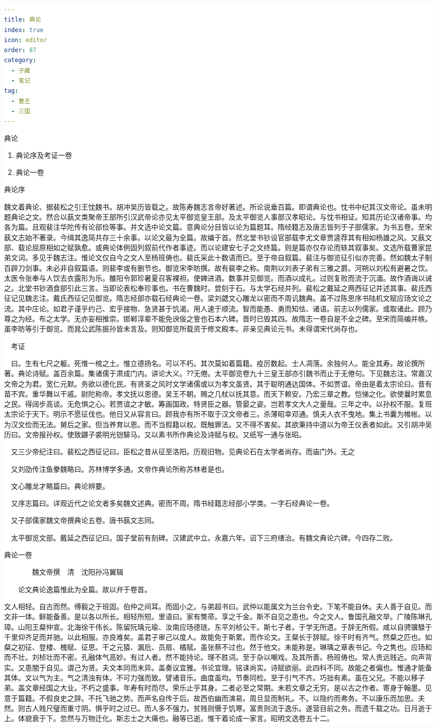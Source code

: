 ```yaml
---
title: 典论
index: true
icon: editor
order: 87
category:
  - 子藏
  - 笔记
tag:
  - 曹丕
  - 三国
---
```


典论  

1. 典论序及考证一卷  

2. 典论一卷  

典论序  

魏文着典论、据裴松之引王忱魏书。胡冲吴历皆载之。故陈寿魏志言帝好著述。所论说垂百篇。即谓典论也。忱书中纪其汉文帝论。虽未明题典论之文。然合以蓺文类聚帝王部所引汉武帝论亦见太平御览皇王部。及太平御览人事部汉孝昭论。与忱书相证。知其历论汉诸帝事。均各为篇。且观裴注华陀传有论郤俭等事。并文选中论文篇。意典论分目皆以论为篇题耳。隋经籍志及唐志皆列于子部儒家。为书五卷。至宋蓺文志始不著录。今缉其逸简共存三十余事。以论文最为全篇。故编于首。然北堂书钞设官部载李尤文章贾逵荐其有相如杨雄之风。又蓺文部、载论屈原相如之赋孰愈。或典论体例固列叙前代作者事迹。而以论建安七子之文终篇。则是篇亦仅存论而轶其叙事矣。文选所载曹家昆弟文词。多见于魏志注。惟论文仅自今之文人至杨班俦也。裴氏采此十数语而已。至于帝自叙篇。裴注与御览征引似亦完善。然如魏太子制百辟刀剑事。未必非自叙篇语。则裴李或有删节也。御览宋李昉撰。故有裴李之称。南荆以刘表子弟有三雅之爵。河朔以刘松有避暑之饮。太医令张奉与人饮去衣露形为乐。雒阳令郭珍暑夏召客裸袒。使婢进酒。数事并见御览。而酒以成礼。过则复败而流于沉湎。故作酒诲以诫之。北堂书钞酒食部引此三言。当即论表松奉珍事也。书在曹魏时。尝刻于石。与太学石经并列。裴松之戴延之两西征记并述其事。裴氏西征记见魏志注。戴氏西征记见御览。隋志经部亦载石经典论一卷。梁刘勰文心雕龙以密而不周讥魏典。盖不过陈思序书陆机文赋应玚文论之流。其中庄论。如君子谨乎约己、宏乎接物、急贤甚于饥渴。用人速于顺流。智而能愚、勇而知怯、诸语。前志以列儒家。或取诸此。顾乃尊之为经。布之太学。无亦妄相推崇。邯郸淳辈不能免谀佞之訾也石本六碑。晋时已毁其四。故隋志一卷自是不全之碑。至宋而简编并帙。虽李昉等引于御览。而晁公武陈振孙皆未言及。则知御览所载资于修文殿本。非亲见典论元书。未得谓宋代尚存也。  

　考证  

　曰。生有七尺之躯。死惟一棺之土。惟立德扬名。可以不朽。其次莫如着篇籍。疫厉数起。士人凋落。余独何人。能全其寿。故论撰所著。典论诗赋。盖百余篇。集诸儒于肃成门内。讲论大义。??无倦。太平御览卷九十三皇王部亦引魏书而止于无倦句。下见魏志注。常嘉汉文帝之为君。宽仁元默。务欲以德化民。有贤圣之风时文学诸儒或以为孝文虽贤。其于聪明通达国体。不如贾谊。帝由是着太宗论曰。昔有苗不宾。重华舞以干戚。尉陀称帝。孝文抚以恩德。吴王不朝。赐之几杖以抚其意。而天下赖安。乃宏三章之教。恺悌之化。欲使曩时累息之民。得阔步高谈。无危惧之心。若贾谊之才敏。筹画国政。特贤臣之器。管晏之姿。岂若孝文大人之量哉。三年之中。以孙权不服。复班太宗论于天下。明示不愿征伐也。他日又从容言曰。顾我亦有所不取于汉文帝者三。杀薄昭幸邓通。慎夫人衣不曳地。集上书囊为帷帐。以为汉文俭而无法。舅后之家。但当养育以恩。而不当假籍以权。既触罪法。又不得不害矣。其欲秉持中道以为帝王仪表者如此。又引胡冲吴历曰。文帝报孙权。使致鼲子裘明光铠騑马。又以素书所作典论及诗赋与权。又纸写一通与张昭。  

　又三少帝纪注曰。裴松之西征记曰。臣松之昔从征至洛阳。历观旧物。见典论石在太学者尚存。而庙门外。无之  

　又刘劭传注鱼豢魏略曰。苏林博学多通。文帝作典论所称苏林者是也。  

　文心雕龙才略篇曰。典论辨要。  

　又序志篇曰。详观近代之论文者多矣魏文述典。密而不周。隋书经籍志经部小学类。一字石经典论一卷。  

　又子部儒家魏文帝撰典论五卷。唐书蓺文志同。  

　太平御览文部。戴延之西征记曰。国子堂前有刻碑。汉建武中立。永嘉六年。诏下三府缮治。有魏文典论六碑。今四存二败。  

典论一卷  

　　　　魏文帝撰　清　沈阳孙冯翼辑  

　　论文典论逸篇惟此为全篇。故以弁于卷首。  

文人相轻。自古而然。傅毅之于班固。伯仲之间耳。而固小之。与弟超书曰。武仲以能属文为兰台令史。下笔不能自休。夫人善于自见。而文非一体。鲜能备善。是以各以所长。相轻所短。里语曰。家有獘帚。享之千金。斯不自见之患也。今之文人。鲁国孔融文举。广陵陈琳孔璋。山阳王粲仲宣。北海徐干伟长。陈留阮瑀元瑜、汝南应玚德琏。东平刘桢公干。斯七子者。于学无所遗。于辞无所假。咸以自骋骥騄于千里仰齐足而并驰。以此相服。亦良难矣。盖君子审己以度人。故能免于斯累。而作论文。王粲长于辞赋。徐干时有齐气。然粲之匹也。如粲之初征、登楼、槐赋、征思。干之元猿、漏卮、员扇、橘赋。虽张蔡不过也。然于他文。未能称是。琳瑀之章表书记。今之隽也。应玚和而不壮。刘桢壮而不密。孔融体气高妙。有过人者。然不能持论。理不胜词。至于杂以嘲戏。及其所善。杨班俦也。常人贵远贱近。向声背实。又患闇于自见。谓己为贤。夫文本同而末异。盖奏议宜雅。书论宜理。铭诔尚实。诗赋欲丽。此四科不同。故能之者偏也。惟通才能备其体。文以气为主。气之清浊有体。不可力强而致。譬诸音乐。曲度虽均。节奏同检。至于引气不齐。巧拙有素。虽在父兄。不能以移子弟。盖文章经国之大业。不朽之盛事。年寿有时而尽。荣乐止乎其身。二者必至之常期。未若文章之无穷。是以古之作者。寄身于翰墨。见意于篇籍。不假良史之辞。不托飞驰之势。而声名自传于后。故西伯幽而演易。周旦显而制礼。不。以隐约而弗务。不以康乐而加思。夫然。则古人贱尺璧而重寸阴。惧乎时之过已。而人多不强力。贫贱则慑于饥寒。富贵则流于逸乐。遂营目前之务。而遗千载之功。日月逝于上。体貌衰于下。忽然与万物迁化。斯志士之大痛也。融等已逝。惟干着论成一家言。昭明文选卷五十二。  
